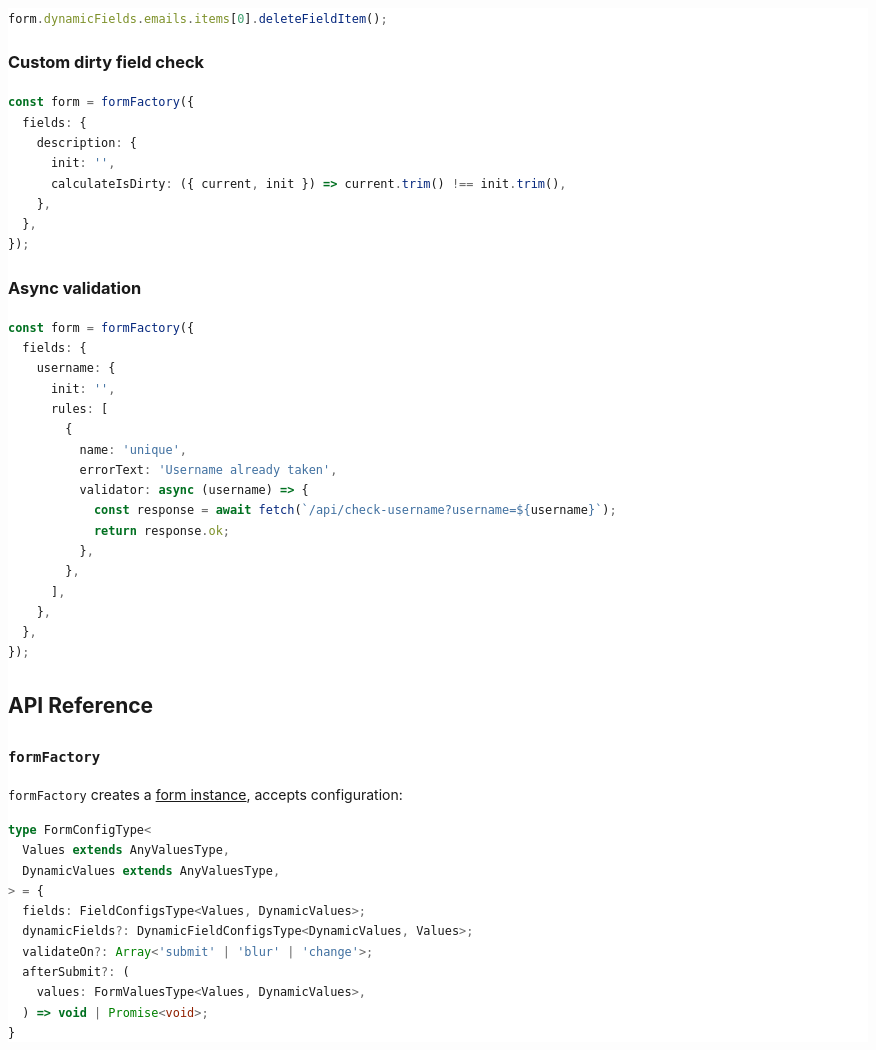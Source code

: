 ```typescript
form.dynamicFields.emails.items[0].deleteFieldItem();
```

### Custom dirty field check

```typescript
const form = formFactory({
  fields: {
    description: {
      init: '',
      calculateIsDirty: ({ current, init }) => current.trim() !== init.trim(),
    },
  },
});
```

### Async validation

```typescript
const form = formFactory({
  fields: {
    username: {
      init: '',
      rules: [
        {
          name: 'unique',
          errorText: 'Username already taken',
          validator: async (username) => {
            const response = await fetch(`/api/check-username?username=${username}`);
            return response.ok;
          },
        },
      ],
    },
  },
});
```

## API Reference

### `formFactory`

`formFactory` creates a [form instance](#form-instance-fields), accepts configuration:

```ts
type FormConfigType<
  Values extends AnyValuesType,
  DynamicValues extends AnyValuesType,
> = {
  fields: FieldConfigsType<Values, DynamicValues>;
  dynamicFields?: DynamicFieldConfigsType<DynamicValues, Values>;
  validateOn?: Array<'submit' | 'blur' | 'change'>;
  afterSubmit?: (
    values: FormValuesType<Values, DynamicValues>,
  ) => void | Promise<void>;
}
```
